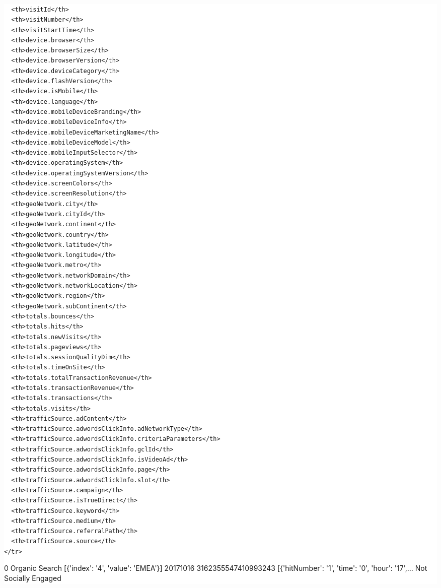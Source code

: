       <th>visitId</th>
      <th>visitNumber</th>
      <th>visitStartTime</th>
      <th>device.browser</th>
      <th>device.browserSize</th>
      <th>device.browserVersion</th>
      <th>device.deviceCategory</th>
      <th>device.flashVersion</th>
      <th>device.isMobile</th>
      <th>device.language</th>
      <th>device.mobileDeviceBranding</th>
      <th>device.mobileDeviceInfo</th>
      <th>device.mobileDeviceMarketingName</th>
      <th>device.mobileDeviceModel</th>
      <th>device.mobileInputSelector</th>
      <th>device.operatingSystem</th>
      <th>device.operatingSystemVersion</th>
      <th>device.screenColors</th>
      <th>device.screenResolution</th>
      <th>geoNetwork.city</th>
      <th>geoNetwork.cityId</th>
      <th>geoNetwork.continent</th>
      <th>geoNetwork.country</th>
      <th>geoNetwork.latitude</th>
      <th>geoNetwork.longitude</th>
      <th>geoNetwork.metro</th>
      <th>geoNetwork.networkDomain</th>
      <th>geoNetwork.networkLocation</th>
      <th>geoNetwork.region</th>
      <th>geoNetwork.subContinent</th>
      <th>totals.bounces</th>
      <th>totals.hits</th>
      <th>totals.newVisits</th>
      <th>totals.pageviews</th>
      <th>totals.sessionQualityDim</th>
      <th>totals.timeOnSite</th>
      <th>totals.totalTransactionRevenue</th>
      <th>totals.transactionRevenue</th>
      <th>totals.transactions</th>
      <th>totals.visits</th>
      <th>trafficSource.adContent</th>
      <th>trafficSource.adwordsClickInfo.adNetworkType</th>
      <th>trafficSource.adwordsClickInfo.criteriaParameters</th>
      <th>trafficSource.adwordsClickInfo.gclId</th>
      <th>trafficSource.adwordsClickInfo.isVideoAd</th>
      <th>trafficSource.adwordsClickInfo.page</th>
      <th>trafficSource.adwordsClickInfo.slot</th>
      <th>trafficSource.campaign</th>
      <th>trafficSource.isTrueDirect</th>
      <th>trafficSource.keyword</th>
      <th>trafficSource.medium</th>
      <th>trafficSource.referralPath</th>
      <th>trafficSource.source</th>
    </tr>
  </thead>
  <tbody>
    <tr>
      <th>0</th>
      <td>Organic Search</td>
      <td>[{'index': '4', 'value': 'EMEA'}]</td>
      <td>20171016</td>
      <td>3162355547410993243</td>
      <td>[{'hitNumber': '1', 'time': '0', 'hour': '17',...</td>
      <td>Not Socially Engaged</td>